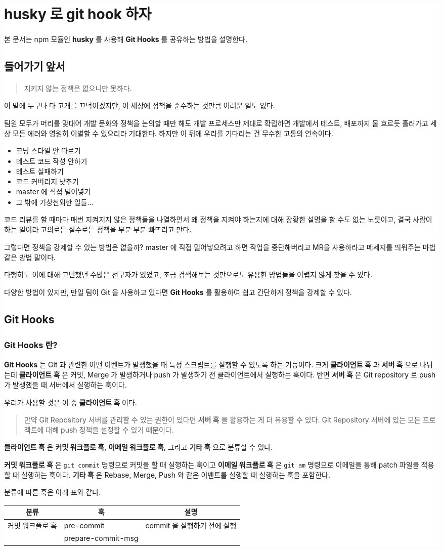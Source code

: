 # husky 로 git hook 하자

본 문서는 npm 모듈인 **husky** 를 사용해 **Git Hooks** 를 공유하는 방법을 설명한다.

## 들어가기 앞서

>지키지 않는 정책은 없으니만 못하다.

이 말에 누구나 다 고개를 끄덕이겠지만, 이 세상에 정책을 준수하는 것만큼 어려운 일도 없다.

팀원 모두가 머리를 맞대어 개발 문화와 정책을 논의할 때만 해도 개발 프로세스만 제대로 확립하면 개발에서 테스트, 배포까지 물 흐르듯 흘러가고 세상 모든 에러와 영원히 이별할 수 있으리라 기대한다. 하지만 이 뒤에 우리를 기다리는 건 무수한 고통의 연속이다.

- 코딩 스타일 안 따르기
- 테스트 코드 작성 안하기
- 테스트 실패하기
- 코드 커버리지 낮추기
- master 에 직접 밀어넣기
- 그 밖에 기상천외한 일들...

코드 리뷰를 할 때마다 매번 지켜지지 않은 정책들을 나열하면서 왜 정책을 지켜야 하는지에 대해 장황한 설명을 할 수도 없는 노릇이고, 결국 사람이 하는 일이라 고의로든 실수로든 정책을 부분 부분 빠뜨리고 만다.

그렇다면 정책을 강제할 수 있는 방법은 없을까? master 에 직접 밀어넣으려고 하면 작업을 중단해버리고 MR을 사용하라고 메세지를 띄워주는 마법 같은 방법 말이다.

다행히도 이에 대해 고민했던 수많은 선구자가 있었고, 조금 검색해보는 것만으로도 유용한 방법들을 어렵지 않게 찾을 수 있다.

다양한 방법이 있지만, 만일 팀이 Git 을 사용하고 있다면 **Git Hooks** 를 활용하여 쉽고 간단하게 정책을 강제할 수 있다.

## Git Hooks

### Git Hooks 란?

**Git Hooks** 는 Git 과 관련한 어떤 이벤트가 발생했을 때 특정 스크립트를 실행할 수 있도록 하는 기능이다. 크게 **클라이언트 훅** 과 **서버 훅** 으로 나뉘는데 **클라이언트 훅** 은 커밋, Merge 가 발생하거나 push 가 발생하기 전 클라이언트에서 실행하는 훅이다. 반면 **서버 훅** 은 Git repository 로 push 가 발생했을 때 서버에서 실행하는 훅이다.

우리가 사용할 것은 이 중 **클라이언트 훅** 이다.

> 만약 Git Repository 서버를 관리할 수 있는 권한이 있다면 **서버 훅** 을 활용하는 게 더 유용할 수 있다. Git Repository 서버에 있는 모든 프로젝트에 대해 push 정책을 설정할 수 있기 때문이다.

**클라이언트 훅** 은 **커밋 워크플로 훅**, **이메일 워크플로 훅**, 그리고 **기타 훅** 으로 분류할 수 있다.

**커밋 워크플로 훅** 은 `git commit` 명령으로 커밋을 할 때 실행하는 훅이고 **이메일 워크플로 훅** 은 `git am` 명령으로 이메일을 통해 patch 파일을 적용할 때 실행하는 훅이다. **기타 훅** 은 Rebase, Merge, Push 와 같은 이벤트를 실행할 때 실행하는 훅을 포함한다.

분류에 따른 훅은 아래 표와 같다.

<table>
    <colgroup>
        <col><col><col>
    </colgroup>
    <thead>
        <tr>
            <th>분류</th>
            <th>훅</th>
            <th>설명</th>
        </tr>
    </thead>
    <tbody>
        <tr>
            <td rowspan="4">커밋 워크플로 훅</td>
            <td>pre-commit</td>
            <td>commit 을 실행하기 전에 실행</td>
        </tr>
        <tr>
            <td>prepare-commit-msg</td>